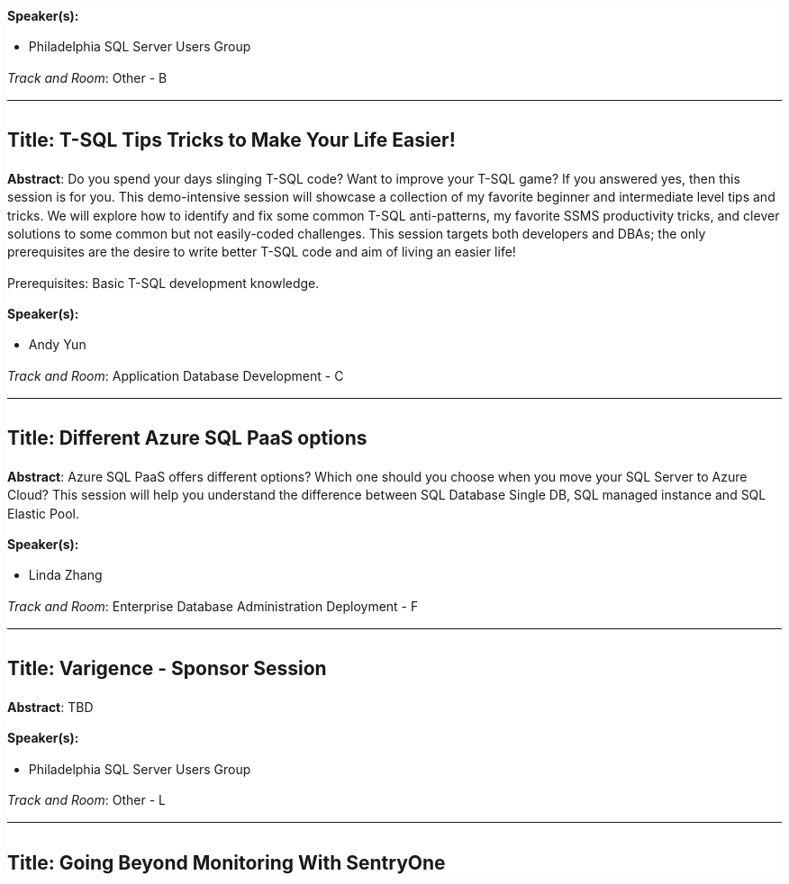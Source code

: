 **Speaker(s):**
- Philadelphia SQL Server Users Group
 
*Track and Room*: Other - B
 
----------------------------------------------------------------------------------- 
 
 
## Title: T-SQL Tips  Tricks to Make Your Life Easier!
 
**Abstract**:
Do you spend your days slinging T-SQL code? Want to improve your T-SQL game? If you answered yes, then this session is for you. This demo-intensive session will showcase a collection of my favorite beginner and intermediate level tips and tricks. We will explore how to identify and fix some common T-SQL anti-patterns, my favorite SSMS productivity tricks, and clever solutions to some common but not easily-coded challenges. This session targets both developers and DBAs; the only prerequisites are the desire to write better T-SQL code and aim of living an easier life!

Prerequisites: Basic T-SQL development knowledge.
 
**Speaker(s):**
- Andy Yun
 
*Track and Room*: Application  Database Development - C
 
----------------------------------------------------------------------------------- 
 
 
## Title: Different Azure SQL PaaS options
 
**Abstract**:
Azure SQL PaaS offers different options? Which one should you choose when you move your SQL Server to Azure Cloud? This session will help you understand the difference between SQL Database Single DB, SQL managed instance and SQL Elastic Pool.
 
**Speaker(s):**
- Linda Zhang
 
*Track and Room*: Enterprise Database Administration  Deployment - F
 
----------------------------------------------------------------------------------- 
 
 
## Title: Varigence - Sponsor Session
 
**Abstract**:
TBD
 
**Speaker(s):**
- Philadelphia SQL Server Users Group
 
*Track and Room*: Other - L
 
----------------------------------------------------------------------------------- 
 
 
## Title: Going Beyond Monitoring With SentryOne
 